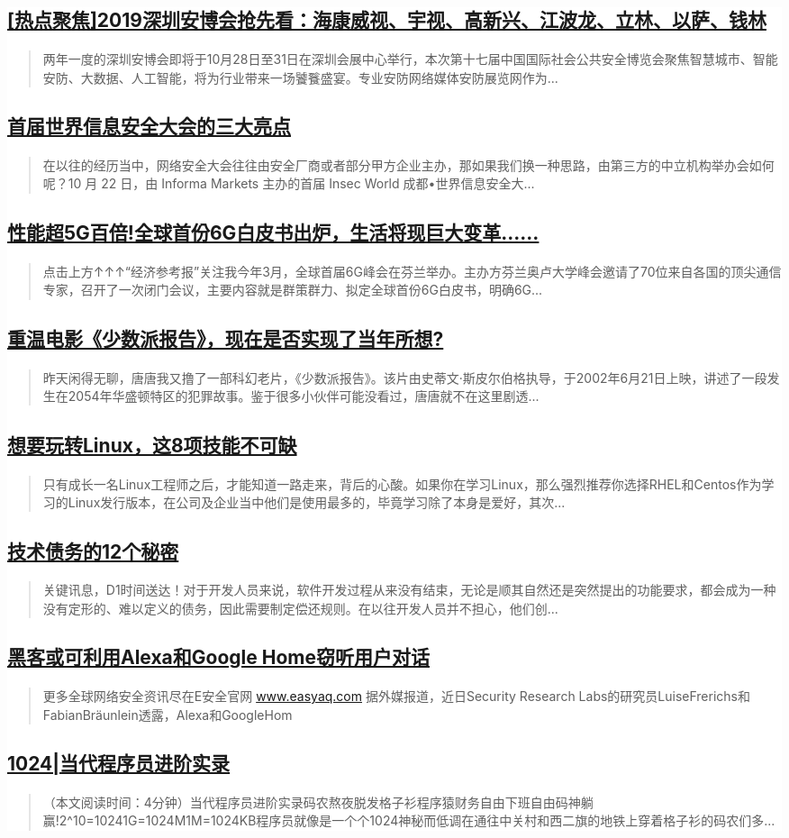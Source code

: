  ## [\[热点聚焦\]2019深圳安博会抢先看：海康威视、宇视、高新兴、江波龙、立林、以萨、钱林](http://mp.weixin.qq.com/s?src=11&timestamp=1571907605&ver=1931&signature=-PAmSHTj4LrDbUNCHK0zmhxsSLEsbKuXhmzp7T7Pknr3OXDq0oLTscTVfXDv-j2pQJsHEaHRzk2*tdP2Y2mKrFtLRkdJJTQ7CVBnIdlwIpFz11fKw-ko4srlFPAiar60&new=1)
 > 两年一度的深圳安博会即将于10月28日至31日在深圳会展中心举行，本次第十七届中国国际社会公共安全博览会聚焦智慧城市、智能安防、大数据、人工智能，将为行业带来一场饕餮盛宴。专业安防网络媒体安防展览网作为...
 ## [首届世界信息安全大会的三大亮点](http://mp.weixin.qq.com/s?src=11&timestamp=1571907605&ver=1931&signature=M8xjS92XsEfIr4IK0iNOnJtg*5J*ok7uTpr23QfjculCag2MXTwWYSc4m1ENYVKlXrSE8yo7QMfhEbwlRQ6U501KdGEXLRYfZCXNtrfD5CWbvyacU-yDbRESPbu0Dc-g&new=1)
 > 在以往的经历当中，网络安全大会往往由安全厂商或者部分甲方企业主办，那如果我们换一种思路，由第三方的中立机构举办会如何呢？10 月 22 日，由 Informa Markets 主办的首届 Insec World 成都•世界信息安全大...
 ## [性能超5G百倍!全球首份6G白皮书出炉，生活将现巨大变革……](http://mp.weixin.qq.com/s?src=11&timestamp=1571907605&ver=1931&signature=h-YSrsG5nKLz2SGi-S5M3ZIgWdd29ZvutWMxcRH9l5bR3hbVAkKXnu8uPHRKQvjsYb4iO6MZ5l14bWlLcQviXg8tL6Cubi8W-MzK02JEKz8j5u01UQ6xpQ*eUYFNTcuN&new=1)
 > 点击上方↑↑↑“经济参考报”关注我今年3月，全球首届6G峰会在芬兰举办。主办方芬兰奥卢大学峰会邀请了70位来自各国的顶尖通信专家，召开了一次闭门会议，主要内容就是群策群力、拟定全球首份6G白皮书，明确6G...
 ## [重温电影《少数派报告》，现在是否实现了当年所想?](http://mp.weixin.qq.com/s?src=11&timestamp=1571907605&ver=1931&signature=hOvsZBPM2QzhrLCCxs5Z9TwfNiH9Jau7Nj9SkpC68BDd-ki-9VOPm3FN1JlR8*maJsR8tUc4DEl2bNe*ocIRu8Mn1B*QTjFEjvnFEQAKEGyGmw3chj4fKebEw3NzkOQd&new=1)
 > 昨天闲得无聊，唐唐我又撸了一部科幻老片，《少数派报告》。该片由史蒂文·斯皮尔伯格执导，于2002年6月21日上映，讲述了一段发生在2054年华盛顿特区的犯罪故事。鉴于很多小伙伴可能没看过，唐唐就不在这里剧透...
 ## [想要玩转Linux，这8项技能不可缺](http://mp.weixin.qq.com/s?src=11&timestamp=1571907605&ver=1931&signature=4ZstXvS6iZA8hVuv-0aHXHtOyiCITb78mi6Hcr8JbiRYDn1TN*R*j84Q9yKtm9SyQhHFdBD8Z1A64GsPFfHnc122x1ubmjPV5A-Adoq8daBu*gJea8THgZKa7CctR2qk&new=1)
 > 只有成长一名Linux工程师之后，才能知道一路走来，背后的心酸。如果你在学习Linux，那么强烈推荐你选择RHEL和Centos作为学习的Linux发行版本，在公司及企业当中他们是使用最多的，毕竟学习除了本身是爱好，其次...
 ## [技术债务的12个秘密](http://mp.weixin.qq.com/s?src=11&timestamp=1571907605&ver=1931&signature=sJ-XsLx16K3cmcwQpwQzPQ6iF7CF6RP78WPdsgrCdomAoU6EHkh0bCD0v9-*GtNY0wUIFtB8cGvTQPOOY1vAJLWLT7zRadm8cwDB2f-5lCtTLVvRGRECQXWuzw053EiN&new=1)
 > 关键讯息，D1时间送达！对于开发人员来说，软件开发过程从来没有结束，无论是顺其自然还是突然提出的功能要求，都会成为一种没有定形的、难以定义的债务，因此需要制定偿还规则。在以往开发人员并不担心，他们创...
 ## [黑客或可利用Alexa和Google Home窃听用户对话](http://mp.weixin.qq.com/s?src=11&timestamp=1571907605&ver=1931&signature=KVe0rFVxa7E9wILk*0ouwaFuxx7yXcBCvfhY4FMQgVxwlv5LQMry2CXXXNpcmvj6DB2j4LTctjS*GRWyFRb-Ir33AZzBhc1e1V1lHZF0q4QdlPcD4aRneLHqYTYYAOMj&new=1)
 > 更多全球网络安全资讯尽在E安全官网 www.easyaq.com       据外媒报道，近日Security Research Labs的研究员LuiseFrerichs和FabianBräunlein透露，Alexa和GoogleHom
 ## [1024|当代程序员进阶实录](http://mp.weixin.qq.com/s?src=11&timestamp=1571907605&ver=1931&signature=2w8*T34hQe7nlJJ1*AFzDzZ1Qlqp2N9WoU-*dKwN4VanDTQrLtwSTSHr3DlF3W6YmSIAgxVYetppafiDY6k79yOkthegvxqHJkbss8luYidrxFUrKbb2ufWQesUiwi*M&new=1)
 > （本文阅读时间：4分钟）当代程序员进阶实录码农熬夜脱发格子衫程序猿财务自由下班自由码神躺赢!2^10=10241G=1024M1M=1024KB程序员就像是一个个1024神秘而低调在通往中关村和西二旗的地铁上穿着格子衫的码农们多...